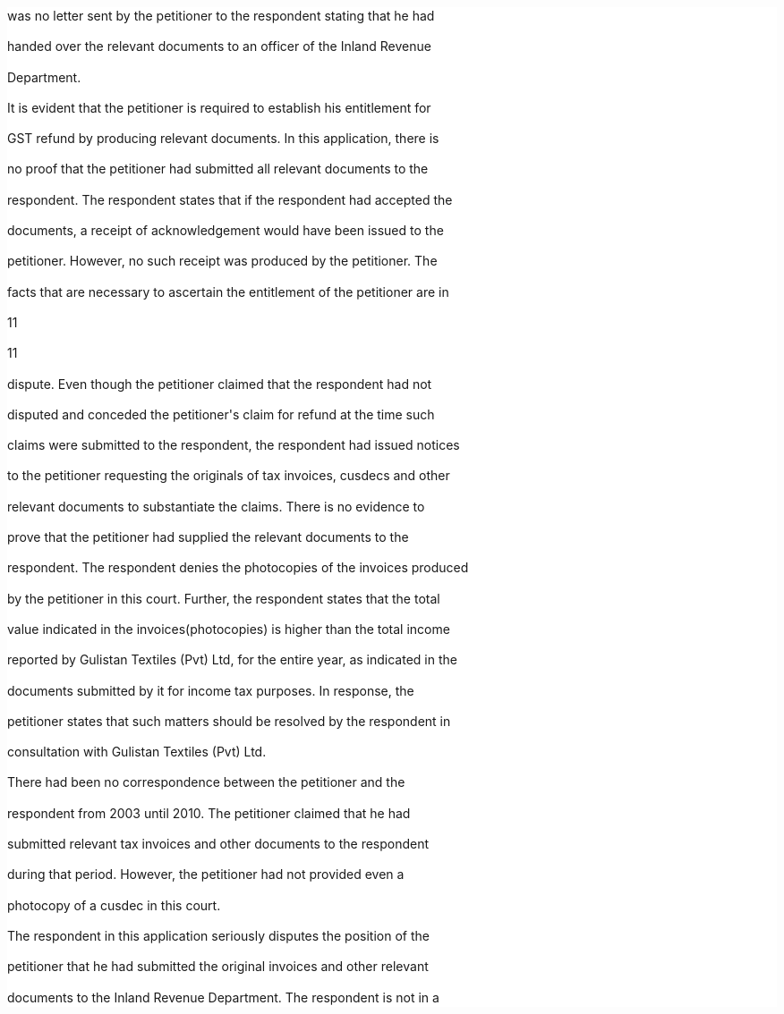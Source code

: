 was no letter sent by the petitioner to the respondent stating that he had

handed over the relevant documents to an officer of the Inland Revenue

Department.

It is evident that the petitioner is required to establish his entitlement for

GST refund by producing relevant documents. In this application, there is

no proof that the petitioner had submitted all relevant documents to the

respondent. The respondent states that if the respondent had accepted the

documents, a receipt of acknowledgement would have been issued to the

petitioner. However, no such receipt was produced by the petitioner. The

facts that are necessary to ascertain the entitlement of the petitioner are in

11

11

dispute. Even though the petitioner claimed that the respondent had not

disputed and conceded the petitioner's claim for refund at the time such

claims were submitted to the respondent, the respondent had issued notices

to the petitioner requesting the originals of tax invoices, cusdecs and other

relevant documents to substantiate the claims. There is no evidence to

prove that the petitioner had supplied the relevant documents to the

respondent. The respondent denies the photocopies of the invoices produced

by the petitioner in this court. Further, the respondent states that the total

value indicated in the invoices(photocopies) is higher than the total income

reported by Gulistan Textiles (Pvt) Ltd, for the entire year, as indicated in the

documents submitted by it for income tax purposes. In response, the

petitioner states that such matters should be resolved by the respondent in

consultation with Gulistan Textiles (Pvt) Ltd.

There had been no correspondence between the petitioner and the

respondent from 2003 until 2010. The petitioner claimed that he had

submitted relevant tax invoices and other documents to the respondent

during that period. However, the petitioner had not provided even a

photocopy of a cusdec in this court.

The respondent in this application seriously disputes the position of the

petitioner that he had submitted the original invoices and other relevant

documents to the Inland Revenue Department. The respondent is not in a
